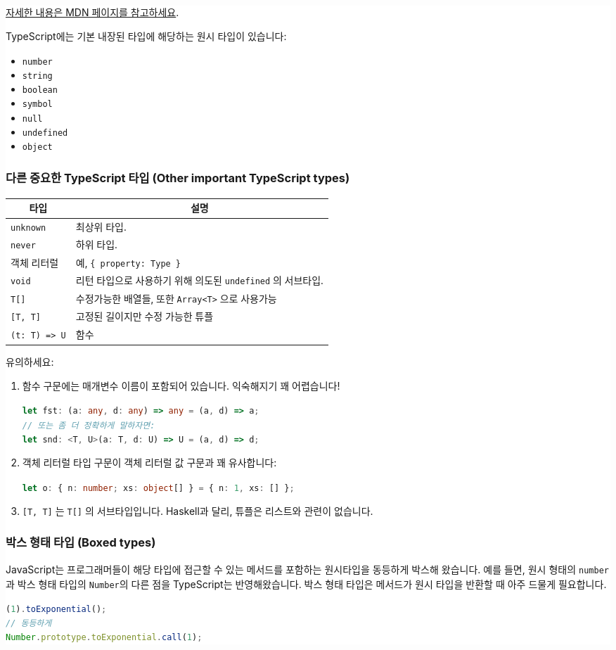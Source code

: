 [자세한 내용은 MDN 페이지를 참고하세요](https://developer.mozilla.org/docs/Web/JavaScript/Data_structures).

TypeScript에는 기본 내장된 타입에 해당하는 원시 타입이 있습니다:

* `number`
* `string`
* `boolean`
* `symbol`
* `null`
* `undefined`
* `object`

### 다른 중요한 TypeScript 타입 (Other important TypeScript types)

| 타입            | 설명                                                         |
| -------------- | ----------------------------------------------------------- |
| `unknown`      | 최상위 타입.                                                   |
| `never`        | 하위 타입.                                                     |
| 객체 리터럴       | 예, `{ property: Type }`                                     |
| `void`         | 리턴 타입으로 사용하기 위해 의도된 `undefined` 의 서브타입.             |
| `T[]`          | 수정가능한 배열들, 또한 `Array<T>` 으로 사용가능                      |
| `[T, T]`       | 고정된 길이지만 수정 가능한 튜플                                     |
| `(t: T) => U`  | 함수                                                          |

유의하세요:

1. 함수 구문에는 매개변수 이름이 포함되어 있습니다. 익숙해지기 꽤 어렵습니다!

   ```ts
   let fst: (a: any, d: any) => any = (a, d) => a;
   // 또는 좀 더 정확하게 말하자면:
   let snd: <T, U>(a: T, d: U) => U = (a, d) => d;
   ```

2. 객체 리터럴 타입 구문이 객체 리터럴 값 구문과 꽤 유사합니다:

   ```ts
   let o: { n: number; xs: object[] } = { n: 1, xs: [] };
   ```

3. `[T, T]` 는 `T[]` 의 서브타입입니다. Haskell과 달리, 튜플은 리스트와 관련이 없습니다.

### 박스 형태 타입 (Boxed types)

JavaScript는 프로그래머들이 해당 타입에 접근할 수 있는 메서드를
포함하는 원시타입을 동등하게 박스해 왔습니다. 예를 들면, 원시 형태의
`number` 과 박스 형태 타입의 `Number`의 다른 점을 TypeScript는
반영해왔습니다.
박스 형태 타입은 메서드가 원시 타입을 반환할 때 아주 드물게 필요합니다.

```ts
(1).toExponential();
// 동등하게
Number.prototype.toExponential.call(1);
```
